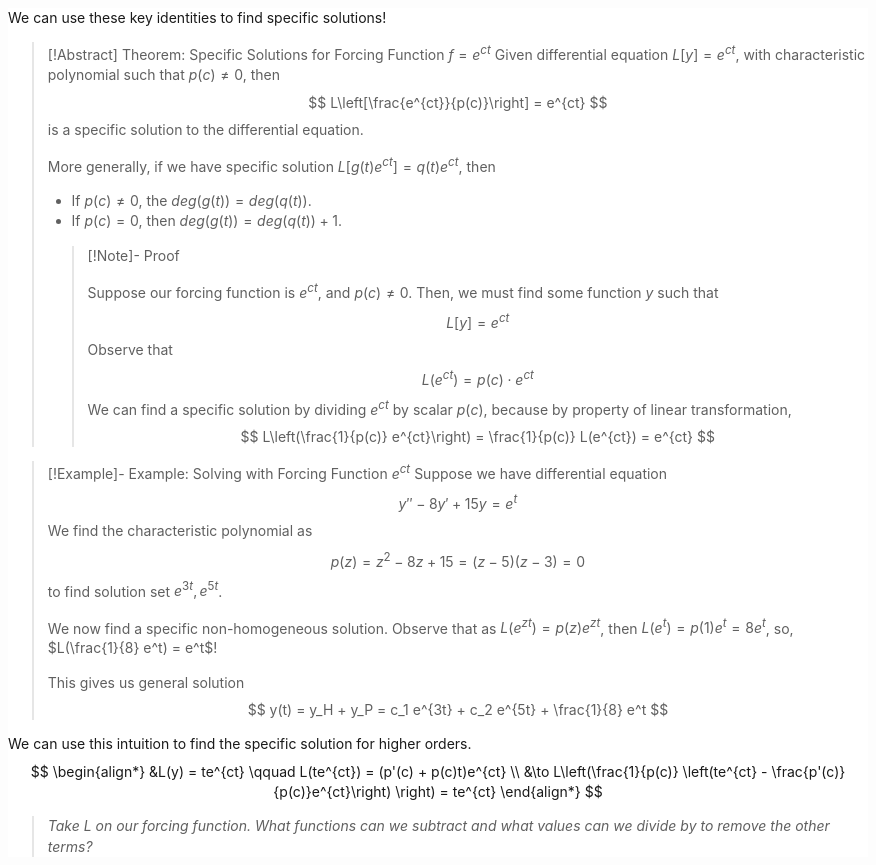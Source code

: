 We can use these key identities to find specific solutions!

> [!Abstract] Theorem: Specific Solutions for Forcing Function $f = e^{ct}$ 
> Given differential equation $L[y] = e^{ct}$, with characteristic polynomial such that $p(c) \ne 0$, then
> $$
> L\left[\frac{e^{ct}}{p(c)}\right] = e^{ct}
> $$
> is a specific solution to the differential equation.
> 
> More generally, if we have specific solution $L[g(t) e^{ct}] = q(t)  e^{ct}$, then
> - If $p(c) \ne 0$, the $deg(g(t)) = deg(q(t))$.
> - If $p(c) = 0$, then $deg(g(t)) = deg(q(t)) + 1$.
> 
> > [!Note]- Proof
> >
> > Suppose our forcing function is $e^{ct}$, and $p(c) \ne 0$. Then, we must find some function $y$ such that
> > $$
> > L[y] = e^{ct}
> > $$
> > Observe that
> > $$
> > L(e^{ct}) = p(c) \cdot e^{ct}
> > $$
> > We can find a specific solution by dividing $e^{ct}$ by scalar $p(c)$, because by property of linear transformation,
> > $$
> > L\left(\frac{1}{p(c)} e^{ct}\right) = \frac{1}{p(c)} L(e^{ct}) = e^{ct}
> > $$

> [!Example]- Example: Solving with Forcing Function $e^{ct}$
> Suppose we have differential equation
> $$
> y'' - 8y' + 15y = e^t
> $$
> We find the characteristic polynomial as
> $$
> p(z) = z^2 - 8z + 15 = (z - 5) (z - 3) = 0
> $$
> to find solution set $e^{3t}, e^{5t}$.
> 
> We now find a specific non-homogeneous solution. 
> Observe that as $L(e^{zt}) = p(z) e^{zt}$, then $L(e^t) = p(1) e^t = 8 e^t$, so, $L(\frac{1}{8} e^t) = e^t$! 
> 
> This gives us general solution
> $$
> y(t) = y_H + y_P = c_1 e^{3t} + c_2 e^{5t} + \frac{1}{8} e^t
> $$ 

We can use this intuition to find the specific solution for higher orders.
$$
\begin{align*}
	&L(y) = te^{ct} \qquad L(te^{ct}) = (p'(c) + p(c)t)e^{ct} \\
	&\to L\left(\frac{1}{p(c)} \left(te^{ct} - \frac{p'(c)}{p(c)}e^{ct}\right) \right) = te^{ct}
	\end{align*}
$$
> *Take $L$ on our forcing function. What functions can we subtract and what values can we divide by to remove the other terms?*
